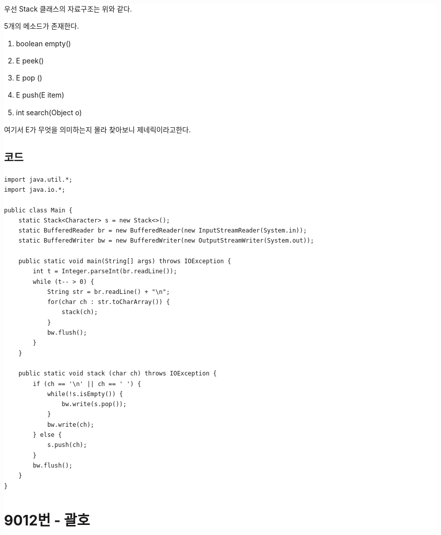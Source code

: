 우선 Stack 클래스의 자료구조는 위와 같다.

5개의 메소드가 존재한다.

1. boolean empty()

2. E peek()

3. E pop ()

4. E push(E item)

5. int search(Object o)

여기서 E가 무엇을 의미하는지 몰라 찾아보니 제네릭이라고한다.
## 코드

    import java.util.*;
    import java.io.*;

    public class Main {
        static Stack<Character> s = new Stack<>();
        static BufferedReader br = new BufferedReader(new InputStreamReader(System.in));
        static BufferedWriter bw = new BufferedWriter(new OutputStreamWriter(System.out));

        public static void main(String[] args) throws IOException {
            int t = Integer.parseInt(br.readLine());
            while (t-- > 0) {
                String str = br.readLine() + "\n";
                for(char ch : str.toCharArray()) {
                    stack(ch);
                }
                bw.flush();
            }
        }

        public static void stack (char ch) throws IOException {
            if (ch == '\n' || ch == ' ') {
                while(!s.isEmpty()) {
                    bw.write(s.pop());
                }
                bw.write(ch);
            } else {
                s.push(ch);
            }
            bw.flush();
        }
    }



# 9012번 - 괄호
